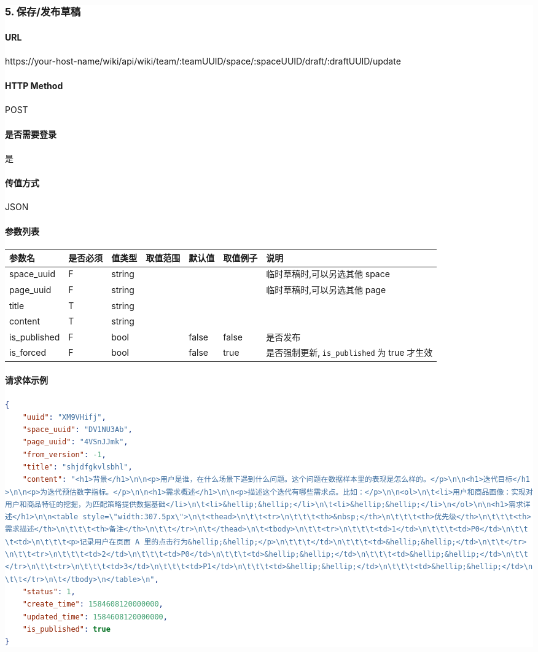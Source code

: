 ### 5. 保存/发布草稿

#### URL

https://your-host-name/wiki/api/wiki/team/:teamUUID/space/:spaceUUID/draft/:draftUUID/update

#### HTTP Method

POST

#### 是否需要登录

是

#### 传值方式

JSON

#### 参数列表

|参数名|是否必须|值类型|取值范围|默认值|取值例子|说明|
|:----|:---|:---|:--|:----|:---|:---|
|space_uuid|F|string||||临时草稿时,可以另选其他 space|
|page_uuid|F|string||||临时草稿时,可以另选其他 page|
|title|T|string|||||
|content|T|string|||||
|is_published|F|bool||false|false|是否发布|
|is_forced|F|bool||false|true|是否强制更新, `is_published` 为 true 才生效|

#### 请求体示例

```json
{
    "uuid": "XM9VHifj",
    "space_uuid": "DV1NU3Ab",
    "page_uuid": "4VSnJJmk",
    "from_version": -1,
    "title": "shjdfgkvlsbhl",
    "content": "<h1>背景</h1>\n\n<p>用户是谁，在什么场景下遇到什么问题。这个问题在数据样本里的表现是怎么样的。</p>\n\n<h1>迭代目标</h1>\n\n<p>为迭代预估数字指标。</p>\n\n<h1>需求概述</h1>\n\n<p>描述这个迭代有哪些需求点。比如：</p>\n\n<ol>\n\t<li>用户和商品画像：实现对用户和商品特征的挖掘，为匹配策略提供数据基础</li>\n\t<li>&hellip;&hellip;</li>\n\t<li>&hellip;&hellip;</li>\n</ol>\n\n<h1>需求详述</h1>\n\n<table style=\"width:307.5px\">\n\t<thead>\n\t\t<tr>\n\t\t\t<th>&nbsp;</th>\n\t\t\t<th>优先级</th>\n\t\t\t<th>需求描述</th>\n\t\t\t<th>备注</th>\n\t\t</tr>\n\t</thead>\n\t<tbody>\n\t\t<tr>\n\t\t\t<td>1</td>\n\t\t\t<td>P0</td>\n\t\t\t<td>\n\t\t\t<p>记录用户在页面 A 里的点击行为&hellip;&hellip;</p>\n\t\t\t</td>\n\t\t\t<td>&hellip;&hellip;</td>\n\t\t</tr>\n\t\t<tr>\n\t\t\t<td>2</td>\n\t\t\t<td>P0</td>\n\t\t\t<td>&hellip;&hellip;</td>\n\t\t\t<td>&hellip;&hellip;</td>\n\t\t</tr>\n\t\t<tr>\n\t\t\t<td>3</td>\n\t\t\t<td>P1</td>\n\t\t\t<td>&hellip;&hellip;</td>\n\t\t\t<td>&hellip;&hellip;</td>\n\t\t</tr>\n\t</tbody>\n</table>\n",
    "status": 1,
    "create_time": 1584608120000000,
    "updated_time": 1584608120000000,
    "is_published": true
}
```
